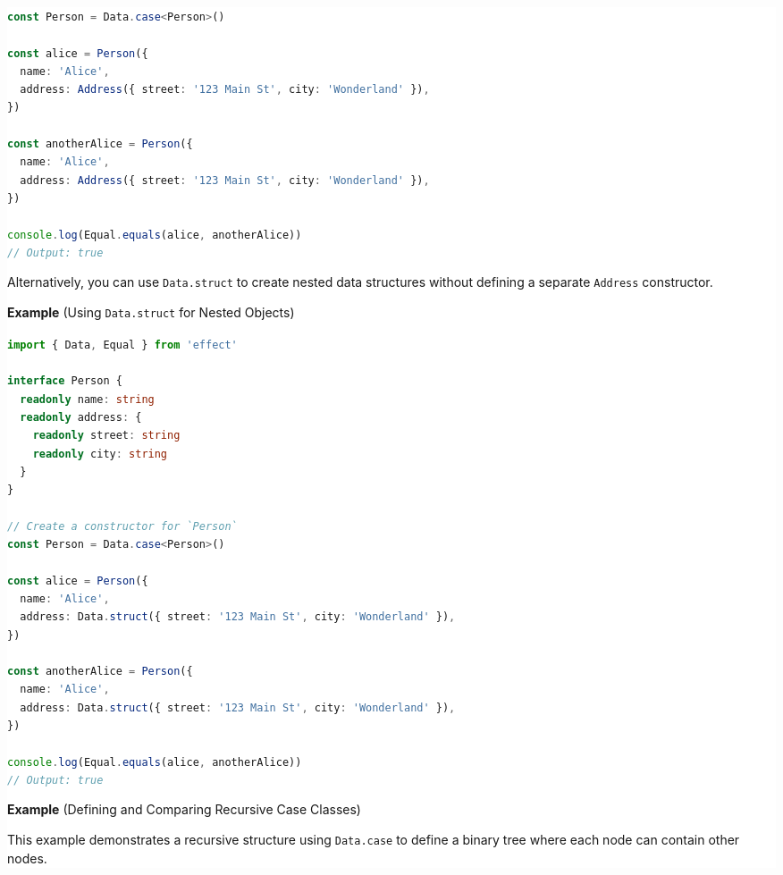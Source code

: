 ```ts twoslash
const Person = Data.case<Person>()

const alice = Person({
  name: 'Alice',
  address: Address({ street: '123 Main St', city: 'Wonderland' }),
})

const anotherAlice = Person({
  name: 'Alice',
  address: Address({ street: '123 Main St', city: 'Wonderland' }),
})

console.log(Equal.equals(alice, anotherAlice))
// Output: true
```

Alternatively, you can use `Data.struct` to create nested data structures without defining a separate `Address` constructor.

**Example** (Using `Data.struct` for Nested Objects)

```ts twoslash
import { Data, Equal } from 'effect'

interface Person {
  readonly name: string
  readonly address: {
    readonly street: string
    readonly city: string
  }
}

// Create a constructor for `Person`
const Person = Data.case<Person>()

const alice = Person({
  name: 'Alice',
  address: Data.struct({ street: '123 Main St', city: 'Wonderland' }),
})

const anotherAlice = Person({
  name: 'Alice',
  address: Data.struct({ street: '123 Main St', city: 'Wonderland' }),
})

console.log(Equal.equals(alice, anotherAlice))
// Output: true
```

**Example** (Defining and Comparing Recursive Case Classes)

This example demonstrates a recursive structure using `Data.case` to define a binary tree where each node can contain other nodes.
